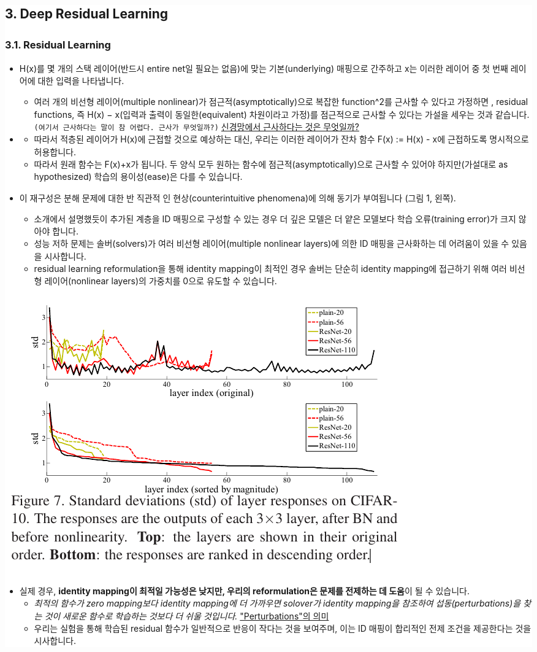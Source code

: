 ## 3. Deep Residual Learning

### 3.1. Residual Learning

- H(x)를 몇 개의 스택 레이어(반드시 entire net일 필요는 없음)에 맞는 기본(underlying) 매핑으로 간주하고 x는 이러한 레이어 중 첫 번째 레이어에 대한 입력을 나타냅니다.
	- 여러 개의 비선형 레이어(multiple nonlinear)가 점근적(asymptotically)으로 복잡한 function^2를 근사할 수 있다고 가정하면 , residual functions, 즉 H(x) − x(입력과 출력이 동일한(equivalent) 차원이라고 가정)를 점근적으로 근사할 수 있다는 가설을 세우는 것과 같습니다.`(여기서 근사하다는 말이 참 어렵다. 근사가 무엇일까?)`  [신경망에서 근사하다는 것은 무엇일까?](../../../0.0%20참고/신경망에서%20근사하다는%20것은%20무엇일까.md)
- 
	- 따라서 적층된 레이어가 H(x)에 근접할 것으로 예상하는 대신, 우리는 이러한 레이어가 잔차 함수 F(x) := H(x) - x에 근접하도록 명시적으로 허용합니다. 
	- 따라서 원래 함수는 F(x)+x가 됩니다. 두 양식 모두 원하는 함수에 점근적(asymptotically)으로 근사할 수 있어야 하지만(가설대로 as hypothesized) 학습의 용이성(ease)은 다를 수 있습니다.

- 이 재구성은 분해 문제에 대한 반 직관적 인 현상(counterintuitive phenomena)에 의해 동기가 부여됩니다 (그림 1, 왼쪽). 
	- 소개에서 설명했듯이 추가된 계층을 ID 매핑으로 구성할 수 있는 경우 더 깊은 모델은 더 얕은 모델보다 학습 오류(training error)가 크지 않아야 합니다.
	- 성능 저하 문제는 솔버(solvers)가 여러 비선형 레이어(multiple nonlinear layers)에 의한 ID 매핑을 근사화하는 데 어려움이 있을 수 있음을 시사합니다. 
	- residual learning reformulation을 통해 identity mapping이 최적인 경우 솔버는 단순히 identity mapping에 접근하기 위해 여러 비선형 레이어(nonlinear layers)의 가중치를 0으로 유도할 수 있습니다.

![Alt text](image-2.png)

- 실제 경우, **identity mapping이 최적일 가능성은 낮지만, 우리의 reformulation은 문제를 전제하는 데 도움**이 될 수 있습니다. 
	- *최적의 함수가 zero mapping보다 identity mapping에 더 가까우면 solover가 identity mapping을 참조하여 섭동(perturbations)을 찾는 것이 새로운 함수로 학습하는 것보다 더 쉬울 것입니다.*   ["Perturbations"의 의미](../../../0.0%20참고/Perturbations의%20의미.md)
	- 우리는 실험을 통해 학습된 residual 함수가 일반적으로 반응이 작다는 것을 보여주며, 이는 ID 매핑이 합리적인 전제 조건을 제공한다는 것을 시사합니다. 
